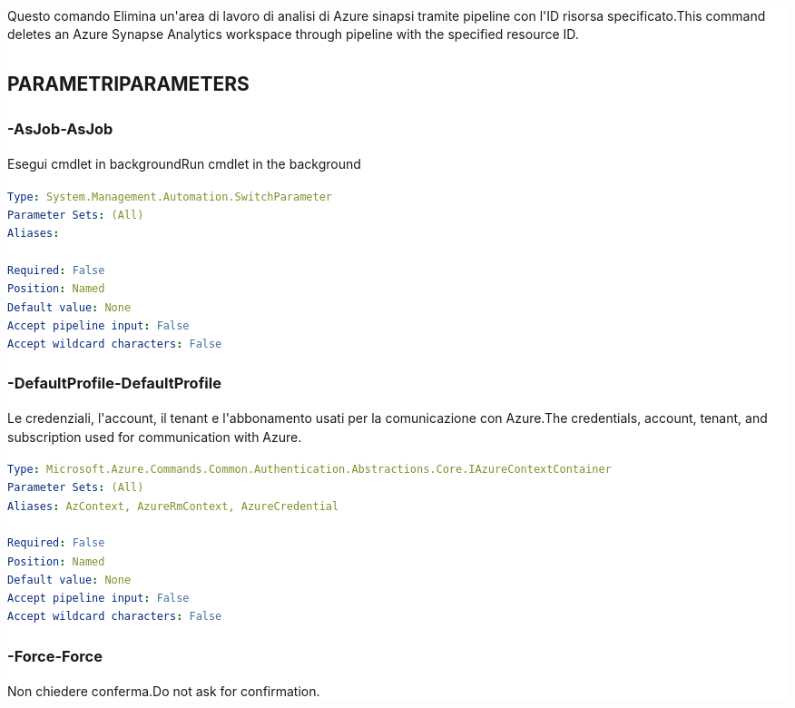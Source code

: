<span data-ttu-id="5d2dc-116">Questo comando Elimina un'area di lavoro di analisi di Azure sinapsi tramite pipeline con l'ID risorsa specificato.</span><span class="sxs-lookup"><span data-stu-id="5d2dc-116">This command deletes an Azure Synapse Analytics workspace through pipeline with the specified resource ID.</span></span>

## <span data-ttu-id="5d2dc-117">PARAMETRI</span><span class="sxs-lookup"><span data-stu-id="5d2dc-117">PARAMETERS</span></span>

### <span data-ttu-id="5d2dc-118">-AsJob</span><span class="sxs-lookup"><span data-stu-id="5d2dc-118">-AsJob</span></span>
<span data-ttu-id="5d2dc-119">Esegui cmdlet in background</span><span class="sxs-lookup"><span data-stu-id="5d2dc-119">Run cmdlet in the background</span></span>

```yaml
Type: System.Management.Automation.SwitchParameter
Parameter Sets: (All)
Aliases:

Required: False
Position: Named
Default value: None
Accept pipeline input: False
Accept wildcard characters: False
```

### <span data-ttu-id="5d2dc-120">-DefaultProfile</span><span class="sxs-lookup"><span data-stu-id="5d2dc-120">-DefaultProfile</span></span>
<span data-ttu-id="5d2dc-121">Le credenziali, l'account, il tenant e l'abbonamento usati per la comunicazione con Azure.</span><span class="sxs-lookup"><span data-stu-id="5d2dc-121">The credentials, account, tenant, and subscription used for communication with Azure.</span></span>

```yaml
Type: Microsoft.Azure.Commands.Common.Authentication.Abstractions.Core.IAzureContextContainer
Parameter Sets: (All)
Aliases: AzContext, AzureRmContext, AzureCredential

Required: False
Position: Named
Default value: None
Accept pipeline input: False
Accept wildcard characters: False
```

### <span data-ttu-id="5d2dc-122">-Force</span><span class="sxs-lookup"><span data-stu-id="5d2dc-122">-Force</span></span>
<span data-ttu-id="5d2dc-123">Non chiedere conferma.</span><span class="sxs-lookup"><span data-stu-id="5d2dc-123">Do not ask for confirmation.</span></span>
